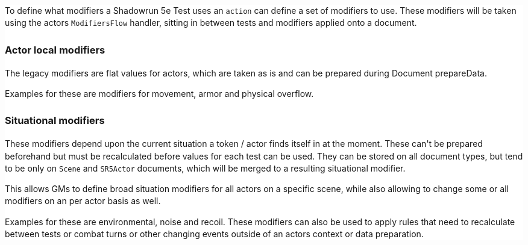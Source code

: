To define what modifiers a Shadowrun 5e Test uses an `action` can define a set of modifiers to use. These modifiers will be taken using the actors `ModifiersFlow` handler, sitting in between tests and modifiers applied onto a document.
### Actor local modifiers
The legacy modifiers are flat values for actors, which are taken as is and can be prepared during Document prepareData.

Examples for these are modifiers for movement, armor and physical overflow.
### Situational modifiers
These modifiers depend upon the current situation a token / actor finds itself in at the moment. These can't be prepared beforehand but must be recalculated before values for each test can be used. They can be stored on all document types, but tend to be only on `Scene` and `SR5Actor` documents, which will be merged to a resulting situational modifier.

This allows GMs to define broad situation modifiers for all actors on a specific scene, while also allowing to change some or all modifiers on an per actor basis as well.

Examples for these are environmental, noise and recoil.
These modifiers can also be used to apply rules that need to recalculate between tests or combat turns or other changing events outside of an actors context or data preparation.
